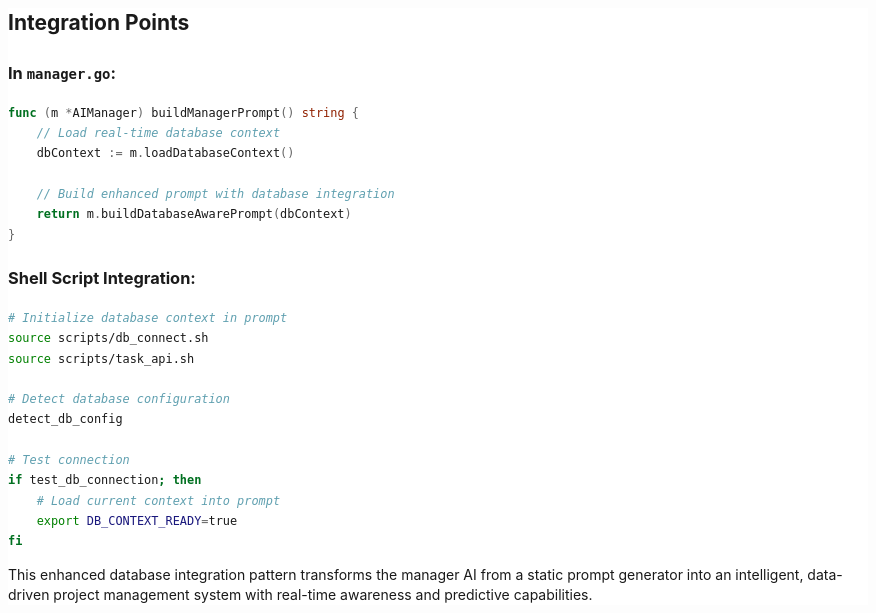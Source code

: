 ## Integration Points

### In `manager.go`:
```go
func (m *AIManager) buildManagerPrompt() string {
    // Load real-time database context
    dbContext := m.loadDatabaseContext()
    
    // Build enhanced prompt with database integration
    return m.buildDatabaseAwarePrompt(dbContext)
}
```

### Shell Script Integration:
```bash
# Initialize database context in prompt
source scripts/db_connect.sh
source scripts/task_api.sh

# Detect database configuration
detect_db_config

# Test connection
if test_db_connection; then
    # Load current context into prompt
    export DB_CONTEXT_READY=true
fi
```

This enhanced database integration pattern transforms the manager AI from a static prompt generator into an intelligent, data-driven project management system with real-time awareness and predictive capabilities.